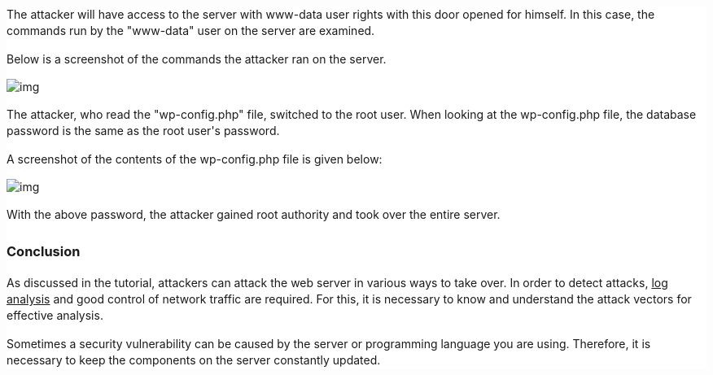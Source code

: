 The attacker will have access to the server with www-data user rights with this door opened for himself. In this case, the commands run by  the "www-data" user on the server are examined.

Below is a screenshot of the commands the attacker ran on the server.

![img](https://ld-images-2.s3.us-east-2.amazonaws.com/Hacked+Web+Server+Analysis/images/image-97.png)

The attacker, who read the "wp-config.php" file, switched to the root user. When looking at the wp-config.php file, the database password is  the same as the root user's password.

A screenshot of the contents of the wp-config.php file is given below:

![img](https://ld-images-2.s3.us-east-2.amazonaws.com/Hacked+Web+Server+Analysis/images/image-98.png)

With the above password, the attacker gained root authority and took over the entire server.

### **Conclusion**

As discussed in the tutorial, attackers can attack the web server in various ways to take over. In order to detect attacks, [log analysis](https://app.letsdefend.io/training/lessons/network-log-analysis) and good control of network traffic are required. For this, it is  necessary to know and understand the attack vectors for effective  analysis.

Sometimes a security vulnerability can be caused by the server or  programming language you are using. Therefore, it is necessary to keep  the components on the server constantly updated.